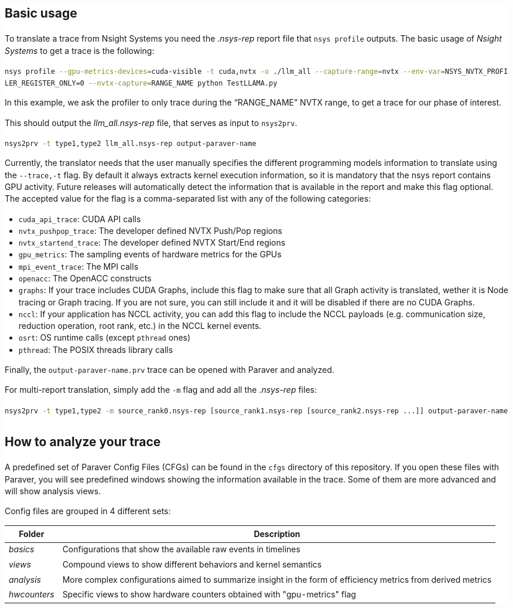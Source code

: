 ## Basic usage
To translate a trace from Nsight Systems you need the _.nsys-rep_ report file that `nsys profile` outputs.  The basic usage of _Nsight Systems_ to get a trace is the following:

```bash
nsys profile --gpu-metrics-devices=cuda-visible -t cuda,nvtx -o ./llm_all --capture-range=nvtx --env-var=NSYS_NVTX_PROFILER_REGISTER_ONLY=0 --nvtx-capture=RANGE_NAME python TestLLAMA.py
```

In this example, we ask the profiler to only trace during the “RANGE_NAME” NVTX range, to get a trace for our phase of interest.

This should output the _llm\_all.nsys-rep_ file, that serves as input to `nsys2prv`.
```bash
nsys2prv -t type1,type2 llm_all.nsys-rep output-paraver-name
```

Currently, the translator needs that the user manually specifies the different programming models information to translate using the `--trace,-t` flag. By default it always extracts kernel execution information, so it is mandatory that the nsys report contains GPU activity. Future releases will automatically detect the information that is available in the report and make this flag optional.  The accepted value for the flag is a comma-separated list with any of the following categories:  
- `cuda_api_trace`: CUDA API calls
- `nvtx_pushpop_trace`: The developer defined NVTX Push/Pop regions
- `nvtx_startend_trace`: The developer defined NVTX Start/End regions
- `gpu_metrics`: The sampling events of hardware metrics for the GPUs
- `mpi_event_trace`: The MPI calls
- `openacc`: The OpenACC constructs
- `graphs`: If your trace includes CUDA Graphs, include this flag to make sure that all Graph activity is translated, wether it is Node tracing or Graph tracing. If you are not sure, you can still include it and it will be disabled if there are no CUDA Graphs.
- `nccl`: If your application has NCCL activity, you can add this flag to include the NCCL payloads (e.g. communication size, reduction operation, root rank, etc.) in the NCCL kernel events.
- `osrt`: OS runtime calls (except `pthread` ones)
- `pthread`: The POSIX threads library calls

Finally, the `output-paraver-name.prv` trace can be opened with Paraver and analyzed.

For multi-report translation, simply add the `-m` flag and add all the _.nsys-rep_ files:
```bash
nsys2prv -t type1,type2 -m source_rank0.nsys-rep [source_rank1.nsys-rep [source_rank2.nsys-rep ...]] output-paraver-name

```

## How to analyze your trace
A predefined set of Paraver Config Files (CFGs) can be found in the `cfgs` directory of this repository. If you open these files with Paraver, you will see predefined windows showing the information available in the trace. Some of them are more advanced and will show analysis views.

Config files are grouped in 4 different sets:

| Folder       | Description                                                                                                   |
|--------------|---------------------------------------------------------------------------------------------------------------|
| _basics_     | Configurations that show the available raw events in timelines                                                |
| _views_      | Compound views to show different behaviors and kernel semantics                                               |
| _analysis_   | More complex configurations aimed to summarize insight in the form of efficiency metrics from derived metrics |
| _hwcounters_ | Specific views to show hardware counters obtained with "gpu-metrics" flag                                     |


[^1]: https://developer.nvidia.com/nsight-systems